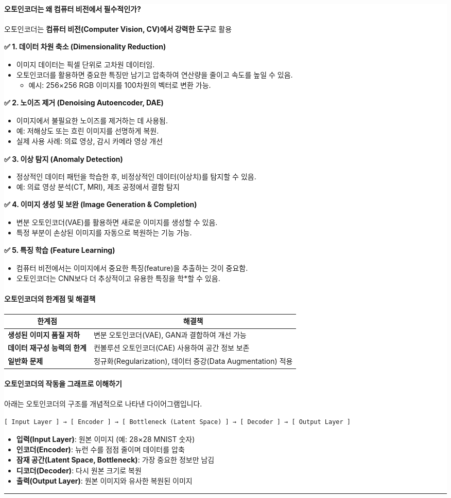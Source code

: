 
#### 오토인코더는 왜 컴퓨터 비전에서 필수적인가?
오토인코더는 **컴퓨터 비전(Computer Vision, CV)에서 강력한 도구**로 활용  

**✅ 1. 데이터 차원 축소 (Dimensionality Reduction)**  
- 이미지 데이터는 픽셀 단위로 고차원 데이터임.  
- 오토인코더를 활용하면 중요한 특징만 남기고 압축하여 연산량을 줄이고 속도를 높일 수 있음.  
    - 예시: 256×256 RGB 이미지를 100차원의 벡터로 변환 가능.  

**✅ 2. 노이즈 제거 (Denoising Autoencoder, DAE)**  
- 이미지에서 불필요한 노이즈를 제거하는 데 사용됨.  
- 예: 저해상도 또는 흐린 이미지를 선명하게 복원.  
- 실제 사용 사례: 의료 영상, 감시 카메라 영상 개선  

**✅ 3. 이상 탐지 (Anomaly Detection)**  
- 정상적인 데이터 패턴을 학습한 후, 비정상적인 데이터(이상치)를 탐지할 수 있음.  
- 예: 의료 영상 분석(CT, MRI), 제조 공정에서 결함 탐지

**✅ 4. 이미지 생성 및 보완 (Image Generation & Completion)**  
- 변분 오토인코더(VAE)를 활용하면 새로운 이미지를 생성할 수 있음.  
- 특정 부분이 손상된 이미지를 자동으로 복원하는 기능 가능.  

**✅ 5. 특징 학습 (Feature Learning)**  
- 컴퓨터 비전에서는 이미지에서 중요한 특징(feature)을 추출하는 것이 중요함.  
- 오토인코더는 CNN보다 더 추상적이고 유용한 특징을 학*할 수 있음.  

#### **오토인코더의 한계점 및 해결책**  

| 한계점  | 해결책  |
|------|------------------------------------------------------|
| **생성된 이미지 품질 저하**  | 변분 오토인코더(VAE), GAN과 결합하여 개선 가능 |
| **데이터 재구성 능력의 한계**  | 컨볼루션 오토인코더(CAE) 사용하여 공간 정보 보존 |
| **일반화 문제**  | 정규화(Regularization), 데이터 증강(Data Augmentation) 적용 |

#### **오토인코더의 작동을 그래프로 이해하기**
아래는 오토인코더의 구조를 개념적으로 나타낸 다이어그램입니다.

```
[ Input Layer ] → [ Encoder ] → [ Bottleneck (Latent Space) ] → [ Decoder ] → [ Output Layer ]
```
- **입력(Input Layer)**: 원본 이미지 (예: 28×28 MNIST 숫자)
- **인코더(Encoder)**: 뉴런 수를 점점 줄이며 데이터를 압축
- **잠재 공간(Latent Space, Bottleneck)**: 가장 중요한 정보만 남김
- **디코더(Decoder)**: 다시 원본 크기로 복원
- **출력(Output Layer)**: 원본 이미지와 유사한 복원된 이미지

-----
